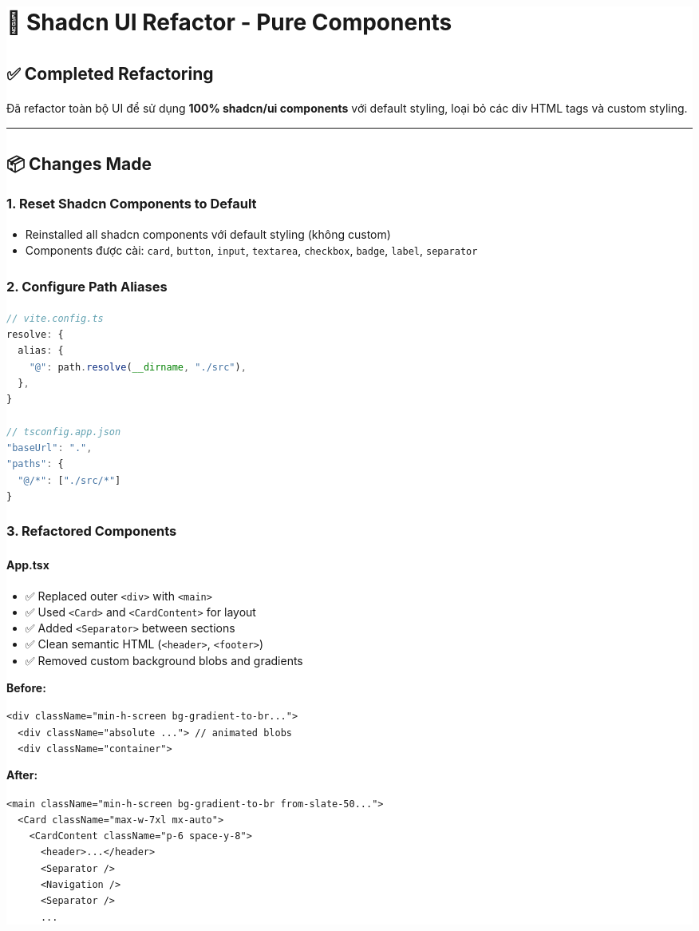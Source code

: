 # 🎨 Shadcn UI Refactor - Pure Components

## ✅ Completed Refactoring

Đã refactor toàn bộ UI để sử dụng **100% shadcn/ui components** với default styling, loại bỏ các div HTML tags và custom styling.

---

## 📦 Changes Made

### 1. **Reset Shadcn Components to Default**
- Reinstalled all shadcn components với default styling (không custom)
- Components được cài: `card`, `button`, `input`, `textarea`, `checkbox`, `badge`, `label`, `separator`

### 2. **Configure Path Aliases**
```typescript
// vite.config.ts
resolve: {
  alias: {
    "@": path.resolve(__dirname, "./src"),
  },
}

// tsconfig.app.json
"baseUrl": ".",
"paths": {
  "@/*": ["./src/*"]
}
```

### 3. **Refactored Components**

#### **App.tsx**
- ✅ Replaced outer `<div>` with `<main>`
- ✅ Used `<Card>` and `<CardContent>` for layout
- ✅ Added `<Separator>` between sections
- ✅ Clean semantic HTML (`<header>`, `<footer>`)
- ✅ Removed custom background blobs and gradients

**Before:**
```tsx
<div className="min-h-screen bg-gradient-to-br...">
  <div className="absolute ..."> // animated blobs
  <div className="container">
```

**After:**
```tsx
<main className="min-h-screen bg-gradient-to-br from-slate-50...">
  <Card className="max-w-7xl mx-auto">
    <CardContent className="p-6 space-y-8">
      <header>...</header>
      <Separator />
      <Navigation />
      <Separator />
      ...
```
